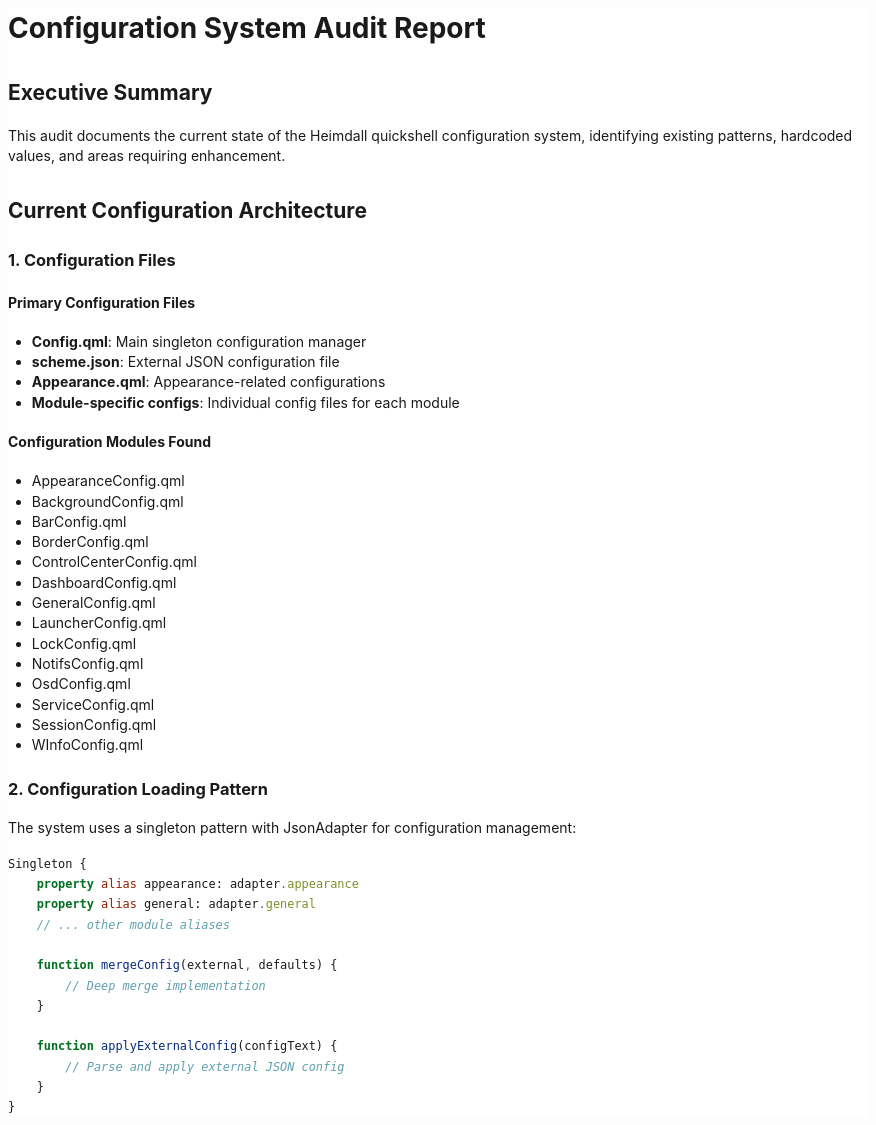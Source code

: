 # Configuration System Audit Report

## Executive Summary

This audit documents the current state of the Heimdall quickshell configuration system, identifying existing patterns, hardcoded values, and areas requiring enhancement.

## Current Configuration Architecture

### 1. Configuration Files

#### Primary Configuration Files
- **Config.qml**: Main singleton configuration manager
- **scheme.json**: External JSON configuration file
- **Appearance.qml**: Appearance-related configurations
- **Module-specific configs**: Individual config files for each module

#### Configuration Modules Found
- AppearanceConfig.qml
- BackgroundConfig.qml
- BarConfig.qml
- BorderConfig.qml
- ControlCenterConfig.qml
- DashboardConfig.qml
- GeneralConfig.qml
- LauncherConfig.qml
- LockConfig.qml
- NotifsConfig.qml
- OsdConfig.qml
- ServiceConfig.qml
- SessionConfig.qml
- WInfoConfig.qml

### 2. Configuration Loading Pattern

The system uses a singleton pattern with JsonAdapter for configuration management:

```qml
Singleton {
    property alias appearance: adapter.appearance
    property alias general: adapter.general
    // ... other module aliases
    
    function mergeConfig(external, defaults) {
        // Deep merge implementation
    }
    
    function applyExternalConfig(configText) {
        // Parse and apply external JSON config
    }
}
```
